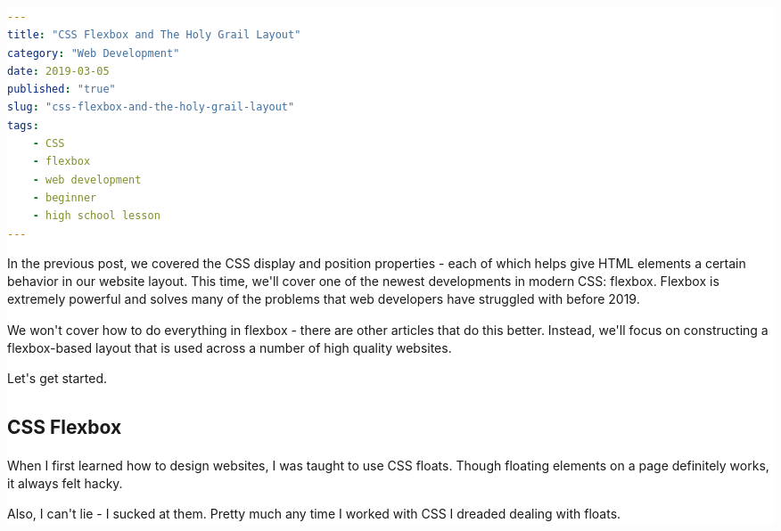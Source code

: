 ```yaml
---
title: "CSS Flexbox and The Holy Grail Layout"
category: "Web Development"
date: 2019-03-05
published: "true"
slug: "css-flexbox-and-the-holy-grail-layout"
tags:
    - CSS
    - flexbox
    - web development
    - beginner
    - high school lesson
---
```


In the previous post, we covered the CSS display and position properties - each of which helps give HTML elements a certain behavior in our website layout. This time, we'll cover one of the newest developments in modern CSS: flexbox. Flexbox is extremely powerful and solves many of the problems that web developers have struggled with before 2019.

We won't cover how to do everything in flexbox - there are other articles that do this better. Instead, we'll focus on constructing a flexbox-based layout that is used across a number of high quality websites.

Let's get started.

## CSS Flexbox

When I first learned how to design websites, I was taught to use CSS floats. Though floating elements on a page definitely works, it always felt hacky.

Also, I can't lie - I sucked at them. Pretty much any time I worked with CSS I dreaded dealing with floats.

<figure> 